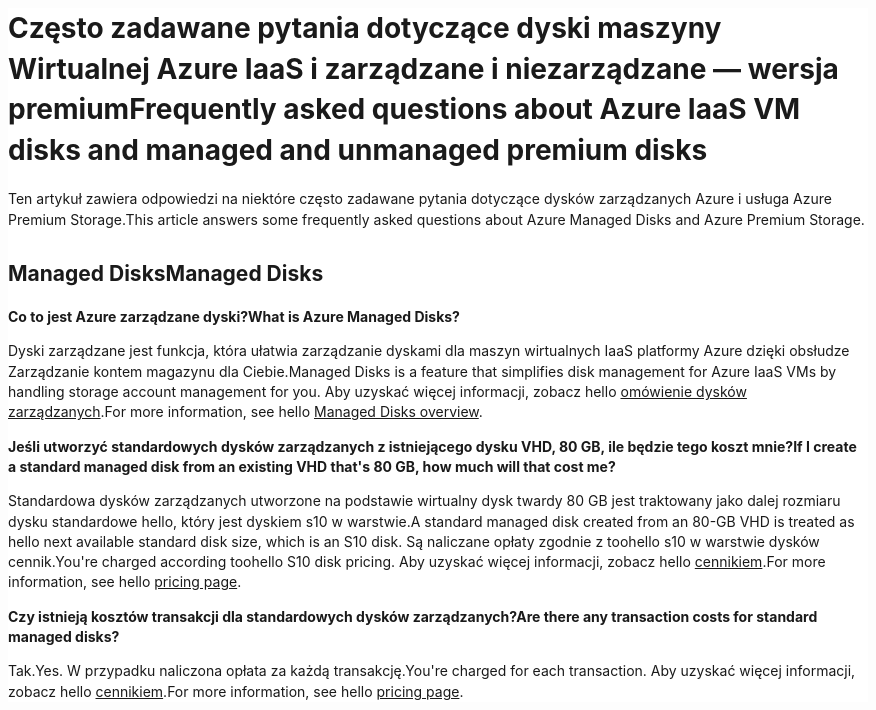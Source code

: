 # <a name="frequently-asked-questions-about-azure-iaas-vm-disks-and-managed-and-unmanaged-premium-disks"></a><span data-ttu-id="1b1bc-101">Często zadawane pytania dotyczące dyski maszyny Wirtualnej Azure IaaS i zarządzane i niezarządzane — wersja premium</span><span class="sxs-lookup"><span data-stu-id="1b1bc-101">Frequently asked questions about Azure IaaS VM disks and managed and unmanaged premium disks</span></span>

<span data-ttu-id="1b1bc-102">Ten artykuł zawiera odpowiedzi na niektóre często zadawane pytania dotyczące dysków zarządzanych Azure i usługa Azure Premium Storage.</span><span class="sxs-lookup"><span data-stu-id="1b1bc-102">This article answers some frequently asked questions about Azure Managed Disks and Azure Premium Storage.</span></span>

## <a name="managed-disks"></a><span data-ttu-id="1b1bc-103">Managed Disks</span><span class="sxs-lookup"><span data-stu-id="1b1bc-103">Managed Disks</span></span>

<span data-ttu-id="1b1bc-104">**Co to jest Azure zarządzane dyski?**</span><span class="sxs-lookup"><span data-stu-id="1b1bc-104">**What is Azure Managed Disks?**</span></span>

<span data-ttu-id="1b1bc-105">Dyski zarządzane jest funkcja, która ułatwia zarządzanie dyskami dla maszyn wirtualnych IaaS platformy Azure dzięki obsłudze Zarządzanie kontem magazynu dla Ciebie.</span><span class="sxs-lookup"><span data-stu-id="1b1bc-105">Managed Disks is a feature that simplifies disk management for Azure IaaS VMs by handling storage account management for you.</span></span> <span data-ttu-id="1b1bc-106">Aby uzyskać więcej informacji, zobacz hello [omówienie dysków zarządzanych](../articles/virtual-machines/windows/managed-disks-overview.md).</span><span class="sxs-lookup"><span data-stu-id="1b1bc-106">For more information, see hello [Managed Disks overview](../articles/virtual-machines/windows/managed-disks-overview.md).</span></span>

<span data-ttu-id="1b1bc-107">**Jeśli utworzyć standardowych dysków zarządzanych z istniejącego dysku VHD, 80 GB, ile będzie tego koszt mnie?**</span><span class="sxs-lookup"><span data-stu-id="1b1bc-107">**If I create a standard managed disk from an existing VHD that's 80 GB, how much will that cost me?**</span></span>

<span data-ttu-id="1b1bc-108">Standardowa dysków zarządzanych utworzone na podstawie wirtualny dysk twardy 80 GB jest traktowany jako dalej rozmiaru dysku standardowe hello, który jest dyskiem s10 w warstwie.</span><span class="sxs-lookup"><span data-stu-id="1b1bc-108">A standard managed disk created from an 80-GB VHD is treated as hello next available standard disk size, which is an S10 disk.</span></span> <span data-ttu-id="1b1bc-109">Są naliczane opłaty zgodnie z toohello s10 w warstwie dysków cennik.</span><span class="sxs-lookup"><span data-stu-id="1b1bc-109">You're charged according toohello S10 disk pricing.</span></span> <span data-ttu-id="1b1bc-110">Aby uzyskać więcej informacji, zobacz hello [cennikiem](https://azure.microsoft.com/pricing/details/storage).</span><span class="sxs-lookup"><span data-stu-id="1b1bc-110">For more information, see hello [pricing page](https://azure.microsoft.com/pricing/details/storage).</span></span>

<span data-ttu-id="1b1bc-111">**Czy istnieją kosztów transakcji dla standardowych dysków zarządzanych?**</span><span class="sxs-lookup"><span data-stu-id="1b1bc-111">**Are there any transaction costs for standard managed disks?**</span></span>

<span data-ttu-id="1b1bc-112">Tak.</span><span class="sxs-lookup"><span data-stu-id="1b1bc-112">Yes.</span></span> <span data-ttu-id="1b1bc-113">W przypadku naliczona opłata za każdą transakcję.</span><span class="sxs-lookup"><span data-stu-id="1b1bc-113">You're charged for each transaction.</span></span> <span data-ttu-id="1b1bc-114">Aby uzyskać więcej informacji, zobacz hello [cennikiem](https://azure.microsoft.com/pricing/details/storage).</span><span class="sxs-lookup"><span data-stu-id="1b1bc-114">For more information, see hello [pricing page](https://azure.microsoft.com/pricing/details/storage).</span></span>
